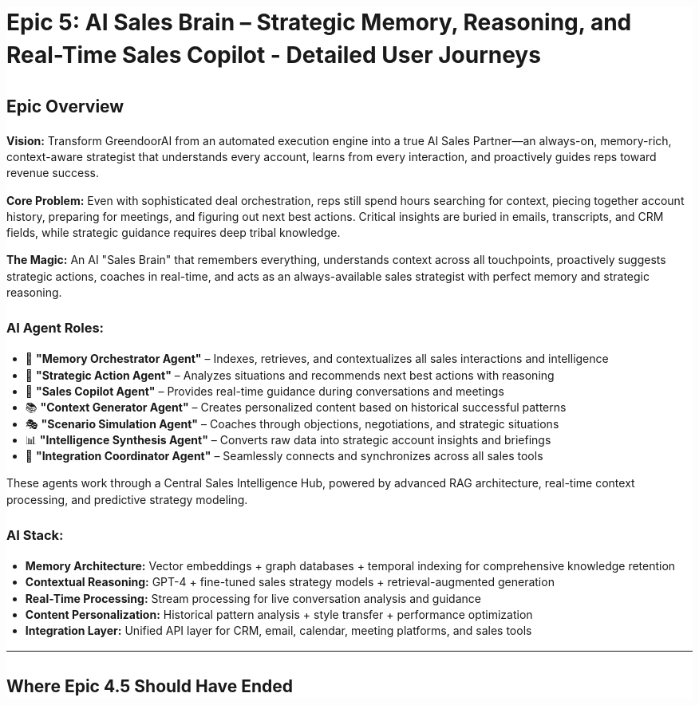 # **Epic 5: AI Sales Brain – Strategic Memory, Reasoning, and Real-Time Sales Copilot \- Detailed User Journeys**

## **Epic Overview**

**Vision:** Transform GreendoorAI from an automated execution engine into a true AI Sales Partner—an always-on, memory-rich, context-aware strategist that understands every account, learns from every interaction, and proactively guides reps toward revenue success.

**Core Problem:** Even with sophisticated deal orchestration, reps still spend hours searching for context, piecing together account history, preparing for meetings, and figuring out next best actions. Critical insights are buried in emails, transcripts, and CRM fields, while strategic guidance requires deep tribal knowledge.

**The Magic:** An AI "Sales Brain" that remembers everything, understands context across all touchpoints, proactively suggests strategic actions, coaches in real-time, and acts as an always-available sales strategist with perfect memory and strategic reasoning.

### **AI Agent Roles:**

* 🧠 **"Memory Orchestrator Agent"** – Indexes, retrieves, and contextualizes all sales interactions and intelligence  
* 🎯 **"Strategic Action Agent"** – Analyzes situations and recommends next best actions with reasoning  
* 🤝 **"Sales Copilot Agent"** – Provides real-time guidance during conversations and meetings  
* 📚 **"Context Generator Agent"** – Creates personalized content based on historical successful patterns  
* 🎭 **"Scenario Simulation Agent"** – Coaches through objections, negotiations, and strategic situations  
* 📊 **"Intelligence Synthesis Agent"** – Converts raw data into strategic account insights and briefings  
* 🔄 **"Integration Coordinator Agent"** – Seamlessly connects and synchronizes across all sales tools

These agents work through a Central Sales Intelligence Hub, powered by advanced RAG architecture, real-time context processing, and predictive strategy modeling.

### **AI Stack:**

* **Memory Architecture:** Vector embeddings \+ graph databases \+ temporal indexing for comprehensive knowledge retention  
* **Contextual Reasoning:** GPT-4 \+ fine-tuned sales strategy models \+ retrieval-augmented generation  
* **Real-Time Processing:** Stream processing for live conversation analysis and guidance  
* **Content Personalization:** Historical pattern analysis \+ style transfer \+ performance optimization  
* **Integration Layer:** Unified API layer for CRM, email, calendar, meeting platforms, and sales tools

---

## **Where Epic 4.5 Should Have Ended**
